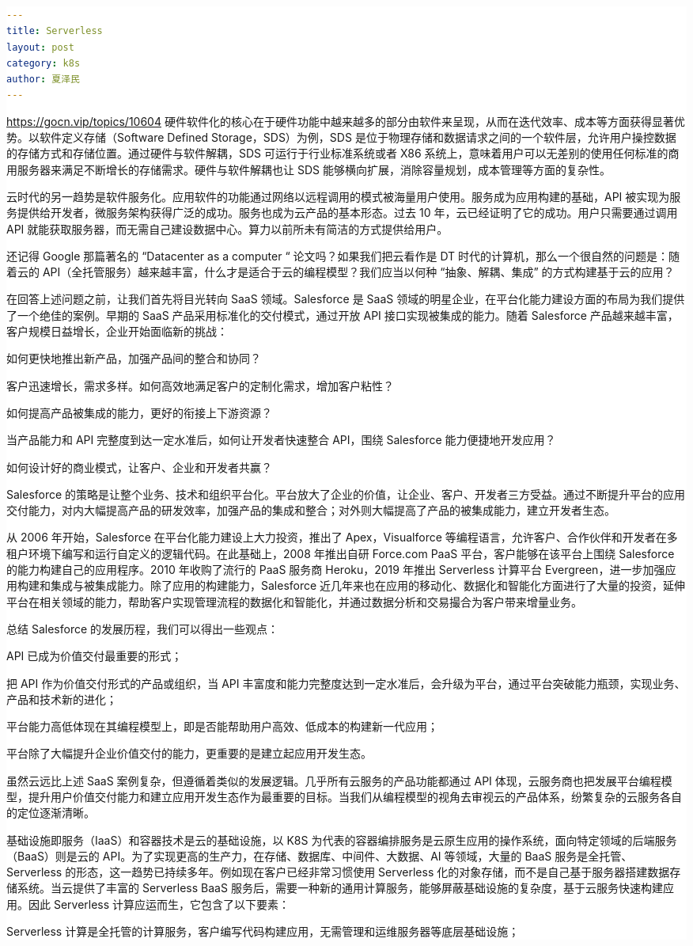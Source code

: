 ```yaml
---
title: Serverless
layout: post
category: k8s
author: 夏泽民
---
```

https://gocn.vip/topics/10604
硬件软件化的核心在于硬件功能中越来越多的部分由软件来呈现，从而在迭代效率、成本等方面获得显著优势。以软件定义存储（Software Defined Storage，SDS）为例，SDS 是位于物理存储和数据请求之间的一个软件层，允许用户操控数据的存储方式和存储位置。通过硬件与软件解耦，SDS 可运行于行业标准系统或者 X86 系统上，意味着用户可以无差别的使用任何标准的商用服务器来满足不断增长的存储需求。硬件与软件解耦也让 SDS 能够横向扩展，消除容量规划，成本管理等方面的复杂性。

云时代的另一趋势是软件服务化。应用软件的功能通过网络以远程调用的模式被海量用户使用。服务成为应用构建的基础，API 被实现为服务提供给开发者，微服务架构获得广泛的成功。服务也成为云产品的基本形态。过去 10 年，云已经证明了它的成功。用户只需要通过调用 API 就能获取服务器，而无需自己建设数据中心。算力以前所未有简洁的方式提供给用户。

还记得 Google 那篇著名的 “Datacenter as a computer “ 论文吗？如果我们把云看作是 DT 时代的计算机，那么一个很自然的问题是：随着云的 API（全托管服务）越来越丰富，什么才是适合于云的编程模型？我们应当以何种 “抽象、解耦、集成” 的方式构建基于云的应用？

在回答上述问题之前，让我们首先将目光转向 SaaS 领域。Salesforce 是 SaaS 领域的明星企业，在平台化能力建设方面的布局为我们提供了一个绝佳的案例。早期的 SaaS 产品采用标准化的交付模式，通过开放 API 接口实现被集成的能力。随着 Salesforce 产品越来越丰富，客户规模日益增长，企业开始面临新的挑战：

如何更快地推出新产品，加强产品间的整合和协同？

客户迅速增长，需求多样。如何高效地满足客户的定制化需求，增加客户粘性？

如何提高产品被集成的能力，更好的衔接上下游资源？

当产品能力和 API 完整度到达一定水准后，如何让开发者快速整合 API，围绕 Salesforce 能力便捷地开发应用？

如何设计好的商业模式，让客户、企业和开发者共赢？

Salesforce 的策略是让整个业务、技术和组织平台化。平台放大了企业的价值，让企业、客户、开发者三方受益。通过不断提升平台的应用交付能力，对内大幅提高产品的研发效率，加强产品的集成和整合；对外则大幅提高了产品的被集成能力，建立开发者生态。

从 2006 年开始，Salesforce 在平台化能力建设上大力投资，推出了 Apex，Visualforce 等编程语言，允许客户、合作伙伴和开发者在多租户环境下编写和运行自定义的逻辑代码。在此基础上，2008 年推出自研 Force.com PaaS 平台，客户能够在该平台上围绕 Salesforce 的能力构建自己的应用程序。2010 年收购了流行的 PaaS 服务商 Heroku，2019 年推出 Serverless 计算平台 Evergreen，进一步加强应用构建和集成与被集成能力。除了应用的构建能力，Salesforce 近几年来也在应用的移动化、数据化和智能化方面进行了大量的投资，延伸平台在相关领域的能力，帮助客户实现管理流程的数据化和智能化，并通过数据分析和交易撮合为客户带来增量业务。

总结 Salesforce 的发展历程，我们可以得出一些观点：

API 已成为价值交付最重要的形式；

把 API 作为价值交付形式的产品或组织，当 API 丰富度和能力完整度达到一定水准后，会升级为平台，通过平台突破能力瓶颈，实现业务、产品和技术新的进化；

平台能力高低体现在其编程模型上，即是否能帮助用户高效、低成本的构建新一代应用；

平台除了大幅提升企业价值交付的能力，更重要的是建立起应用开发生态。

虽然云远比上述 SaaS 案例复杂，但遵循着类似的发展逻辑。几乎所有云服务的产品功能都通过 API 体现，云服务商也把发展平台编程模型，提升用户价值交付能力和建立应用开发生态作为最重要的目标。当我们从编程模型的视角去审视云的产品体系，纷繁复杂的云服务各自的定位逐渐清晰。

基础设施即服务（IaaS）和容器技术是云的基础设施，以 K8S 为代表的容器编排服务是云原生应用的操作系统，面向特定领域的后端服务（BaaS）则是云的 API。为了实现更高的生产力，在存储、数据库、中间件、大数据、AI 等领域，大量的 BaaS 服务是全托管、Serverless 的形态，这一趋势已持续多年。例如现在客户已经非常习惯使用 Serverless 化的对象存储，而不是自己基于服务器搭建数据存储系统。当云提供了丰富的 Serverless BaaS 服务后，需要一种新的通用计算服务，能够屏蔽基础设施的复杂度，基于云服务快速构建应用。因此 Serverless 计算应运而生，它包含了以下要素：

Serverless 计算是全托管的计算服务，客户编写代码构建应用，无需管理和运维服务器等底层基础设施；
